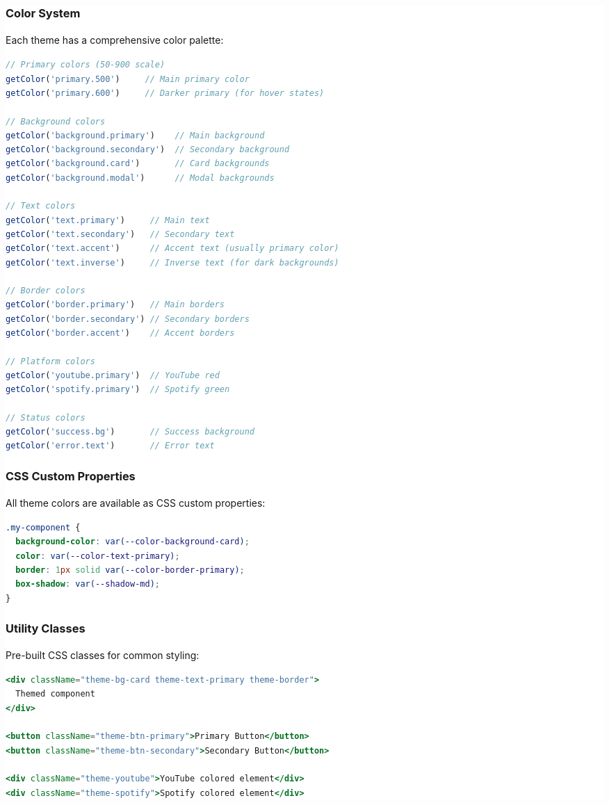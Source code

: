 ### Color System

Each theme has a comprehensive color palette:

```jsx
// Primary colors (50-900 scale)
getColor('primary.500')     // Main primary color
getColor('primary.600')     // Darker primary (for hover states)

// Background colors
getColor('background.primary')    // Main background
getColor('background.secondary')  // Secondary background
getColor('background.card')       // Card backgrounds
getColor('background.modal')      // Modal backgrounds

// Text colors
getColor('text.primary')     // Main text
getColor('text.secondary')   // Secondary text
getColor('text.accent')      // Accent text (usually primary color)
getColor('text.inverse')     // Inverse text (for dark backgrounds)

// Border colors
getColor('border.primary')   // Main borders
getColor('border.secondary') // Secondary borders
getColor('border.accent')    // Accent borders

// Platform colors
getColor('youtube.primary')  // YouTube red
getColor('spotify.primary')  // Spotify green

// Status colors
getColor('success.bg')       // Success background
getColor('error.text')       // Error text
```

### CSS Custom Properties

All theme colors are available as CSS custom properties:

```css
.my-component {
  background-color: var(--color-background-card);
  color: var(--color-text-primary);
  border: 1px solid var(--color-border-primary);
  box-shadow: var(--shadow-md);
}
```

### Utility Classes

Pre-built CSS classes for common styling:

```jsx
<div className="theme-bg-card theme-text-primary theme-border">
  Themed component
</div>

<button className="theme-btn-primary">Primary Button</button>
<button className="theme-btn-secondary">Secondary Button</button>

<div className="theme-youtube">YouTube colored element</div>
<div className="theme-spotify">Spotify colored element</div>
```
